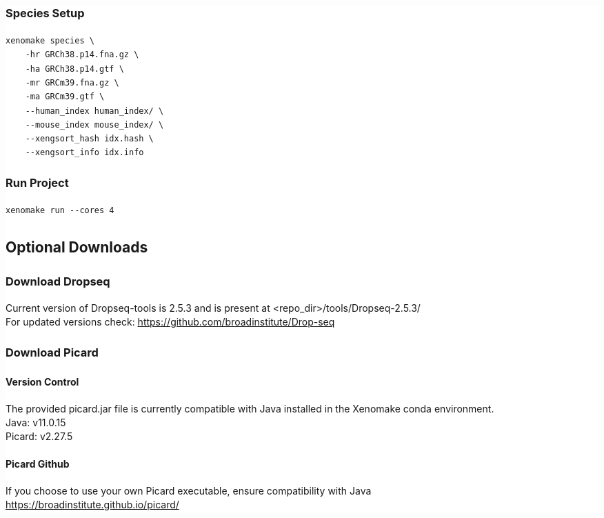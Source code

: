 ```
```
### 
### Species Setup
```
xenomake species \
	-hr GRCh38.p14.fna.gz \
	-ha GRCh38.p14.gtf \
	-mr GRCm39.fna.gz \
	-ma GRCm39.gtf \
	--human_index human_index/ \
	--mouse_index mouse_index/ \
	--xengsort_hash idx.hash \
	--xengsort_info idx.info
```
### Run Project
```
xenomake run --cores 4
```
<a name="sec7.0"></a>
## Optional Downloads
<a name="sec7.1"></a>
### Download Dropseq
Current version of Dropseq-tools is 2.5.3 and is present at <repo_dir>/tools/Dropseq-2.5.3/ <br>
For updated versions check:
https://github.com/broadinstitute/Drop-seq 
<a name="sec7.2"></a>
### Download Picard
#### Version Control
The provided picard.jar file is currently compatible with Java installed in the Xenomake conda environment. <br>
Java: v11.0.15 <br>
Picard: v2.27.5 <br>

#### Picard Github
If you choose to use your own Picard executable, ensure compatibility with Java <br>
https://broadinstitute.github.io/picard/

